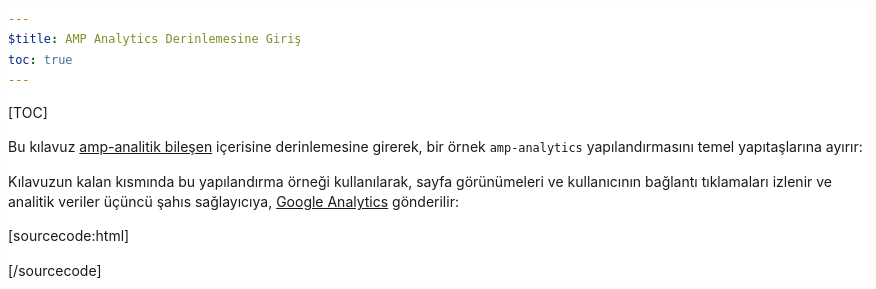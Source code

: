 ```yaml
---
$title: AMP Analytics Derinlemesine Giriş
toc: true
---
```

[TOC]


Bu kılavuz
[amp-analitik bileşen](/docs/reference/extended/amp-analytics.html) içerisine derinlemesine girerek, bir örnek
`amp-analytics` yapılandırmasını temel yapıtaşlarına ayırır:

Kılavuzun kalan kısmında bu yapılandırma örneği kullanılarak,
sayfa görünümeleri ve kullanıcının bağlantı tıklamaları izlenir
 ve analitik veriler üçüncü şahıs sağlayıcıya,
[Google Analytics](https://developers.google.com/analytics/devguides/collection/amp-analytics/) gönderilir:

[sourcecode:html]
<amp-analytics type="googleanalytics" config="https://example.com/analytics.account.config.json">
<script type="application/json">
{
  "requests": {
    "pageview": "https://example.com/analytics?url=${canonicalUrl}&title=${title}&acct=${account}",
    "event": "https://example.com/analytics?eid=${eventId}&elab=${eventLabel}&acct=${account}"
  },
  "vars": {
    "account": "ABC123"
  },
  "extraUrlParams": {
    "cd1": "AMP"
  },
  "triggers": {
    "trackPageview": {
      "on": "visible",
      "request": "pageview"
    },
    "trackAnchorClicks": {
      "on": "click",
      "selector": "a",
      "request": "event",
      "vars": {
        "eventId": "42",
        "eventLabel": "clicked on a link"
      }
    }
  },
  'transport': {
    'beacon': false,
    'xhrpost': false,
    'image': true
  }
}
</script>
</amp-analytics>
[/sourcecode]

